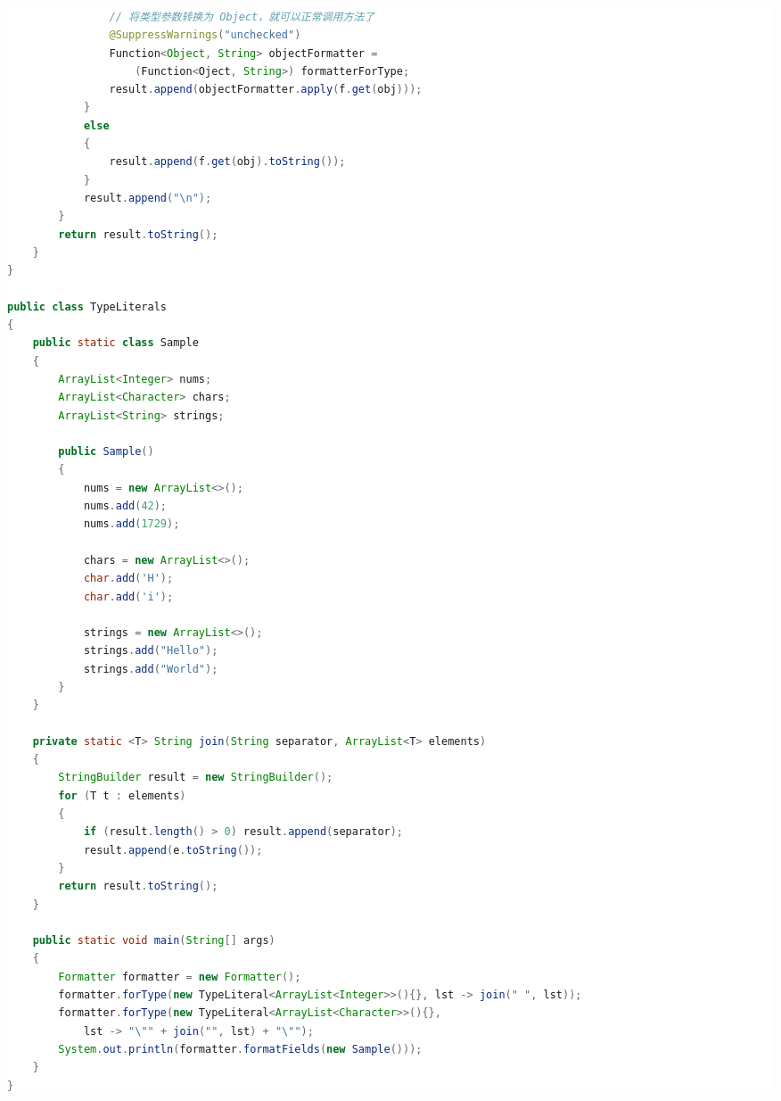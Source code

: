 ```java
                // 将类型参数转换为 Object，就可以正常调用方法了
                @SuppressWarnings("unchecked")
                Function<Object, String> objectFormatter =
                    (Function<Oject, String>) formatterForType;
                result.append(objectFormatter.apply(f.get(obj)));
            }
            else
            {
                result.append(f.get(obj).toString());
            }
            result.append("\n");
        }
        return result.toString();
    }
}

public class TypeLiterals
{
    public static class Sample
    {
        ArrayList<Integer> nums;
        ArrayList<Character> chars;
        ArrayList<String> strings;
        
        public Sample()
        {
            nums = new ArrayList<>();
            nums.add(42);
            nums.add(1729);

            chars = new ArrayList<>();
            char.add('H');
            char.add('i');

            strings = new ArrayList<>();
            strings.add("Hello");
            strings.add("World");
        }
    }

    private static <T> String join(String separator, ArrayList<T> elements)
    {
        StringBuilder result = new StringBuilder();
        for (T t : elements)
        {
            if (result.length() > 0) result.append(separator);
            result.append(e.toString());
        }
        return result.toString();
    }

    public static void main(String[] args)
    {
        Formatter formatter = new Formatter();
        formatter.forType(new TypeLiteral<ArrayList<Integer>>(){}, lst -> join(" ", lst));
        formatter.forType(new TypeLiteral<ArrayList<Character>>(){},
            lst -> "\"" + join("", lst) + "\"");
        System.out.println(formatter.formatFields(new Sample()));
    }
}
```
